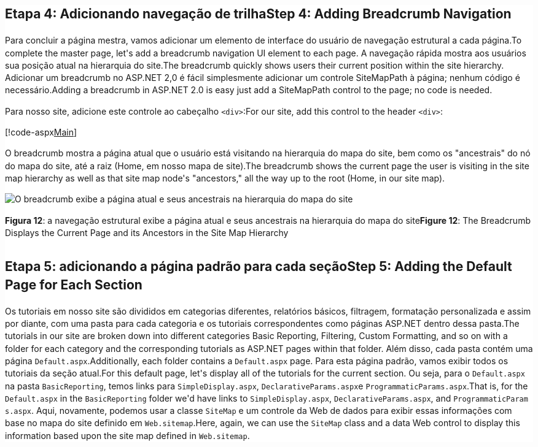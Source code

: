 ## <a name="step-4-adding-breadcrumb-navigation"></a><span data-ttu-id="40d8d-260">Etapa 4: Adicionando navegação de trilha</span><span class="sxs-lookup"><span data-stu-id="40d8d-260">Step 4: Adding Breadcrumb Navigation</span></span>

<span data-ttu-id="40d8d-261">Para concluir a página mestra, vamos adicionar um elemento de interface do usuário de navegação estrutural a cada página.</span><span class="sxs-lookup"><span data-stu-id="40d8d-261">To complete the master page, let's add a breadcrumb navigation UI element to each page.</span></span> <span data-ttu-id="40d8d-262">A navegação rápida mostra aos usuários sua posição atual na hierarquia do site.</span><span class="sxs-lookup"><span data-stu-id="40d8d-262">The breadcrumb quickly shows users their current position within the site hierarchy.</span></span> <span data-ttu-id="40d8d-263">Adicionar um breadcrumb no ASP.NET 2,0 é fácil simplesmente adicionar um controle SiteMapPath à página; nenhum código é necessário.</span><span class="sxs-lookup"><span data-stu-id="40d8d-263">Adding a breadcrumb in ASP.NET 2.0 is easy just add a SiteMapPath control to the page; no code is needed.</span></span>

<span data-ttu-id="40d8d-264">Para nosso site, adicione este controle ao cabeçalho `<div>`:</span><span class="sxs-lookup"><span data-stu-id="40d8d-264">For our site, add this control to the header `<div>`:</span></span>

[!code-aspx[Main](master-pages-and-site-navigation-vb/samples/sample11.aspx)]

<span data-ttu-id="40d8d-265">O breadcrumb mostra a página atual que o usuário está visitando na hierarquia do mapa do site, bem como os "ancestrais" do nó do mapa do site, até a raiz (Home, em nosso mapa de site).</span><span class="sxs-lookup"><span data-stu-id="40d8d-265">The breadcrumb shows the current page the user is visiting in the site map hierarchy as well as that site map node's "ancestors," all the way up to the root (Home, in our site map).</span></span>

![O breadcrumb exibe a página atual e seus ancestrais na hierarquia do mapa do site](master-pages-and-site-navigation-vb/_static/image28.png)

<span data-ttu-id="40d8d-267">**Figura 12**: a navegação estrutural exibe a página atual e seus ancestrais na hierarquia do mapa do site</span><span class="sxs-lookup"><span data-stu-id="40d8d-267">**Figure 12**: The Breadcrumb Displays the Current Page and its Ancestors in the Site Map Hierarchy</span></span>

## <a name="step-5-adding-the-default-page-for-each-section"></a><span data-ttu-id="40d8d-268">Etapa 5: adicionando a página padrão para cada seção</span><span class="sxs-lookup"><span data-stu-id="40d8d-268">Step 5: Adding the Default Page for Each Section</span></span>

<span data-ttu-id="40d8d-269">Os tutoriais em nosso site são divididos em categorias diferentes, relatórios básicos, filtragem, formatação personalizada e assim por diante, com uma pasta para cada categoria e os tutoriais correspondentes como páginas ASP.NET dentro dessa pasta.</span><span class="sxs-lookup"><span data-stu-id="40d8d-269">The tutorials in our site are broken down into different categories Basic Reporting, Filtering, Custom Formatting, and so on with a folder for each category and the corresponding tutorials as ASP.NET pages within that folder.</span></span> <span data-ttu-id="40d8d-270">Além disso, cada pasta contém uma página `Default.aspx`.</span><span class="sxs-lookup"><span data-stu-id="40d8d-270">Additionally, each folder contains a `Default.aspx` page.</span></span> <span data-ttu-id="40d8d-271">Para esta página padrão, vamos exibir todos os tutoriais da seção atual.</span><span class="sxs-lookup"><span data-stu-id="40d8d-271">For this default page, let's display all of the tutorials for the current section.</span></span> <span data-ttu-id="40d8d-272">Ou seja, para o `Default.aspx` na pasta `BasicReporting`, temos links para `SimpleDisplay.aspx`, `DeclarativeParams.aspx`e `ProgrammaticParams.aspx`.</span><span class="sxs-lookup"><span data-stu-id="40d8d-272">That is, for the `Default.aspx` in the `BasicReporting` folder we'd have links to `SimpleDisplay.aspx`, `DeclarativeParams.aspx`, and `ProgrammaticParams.aspx`.</span></span> <span data-ttu-id="40d8d-273">Aqui, novamente, podemos usar a classe `SiteMap` e um controle da Web de dados para exibir essas informações com base no mapa do site definido em `Web.sitemap`.</span><span class="sxs-lookup"><span data-stu-id="40d8d-273">Here, again, we can use the `SiteMap` class and a data Web control to display this information based upon the site map defined in `Web.sitemap`.</span></span>
